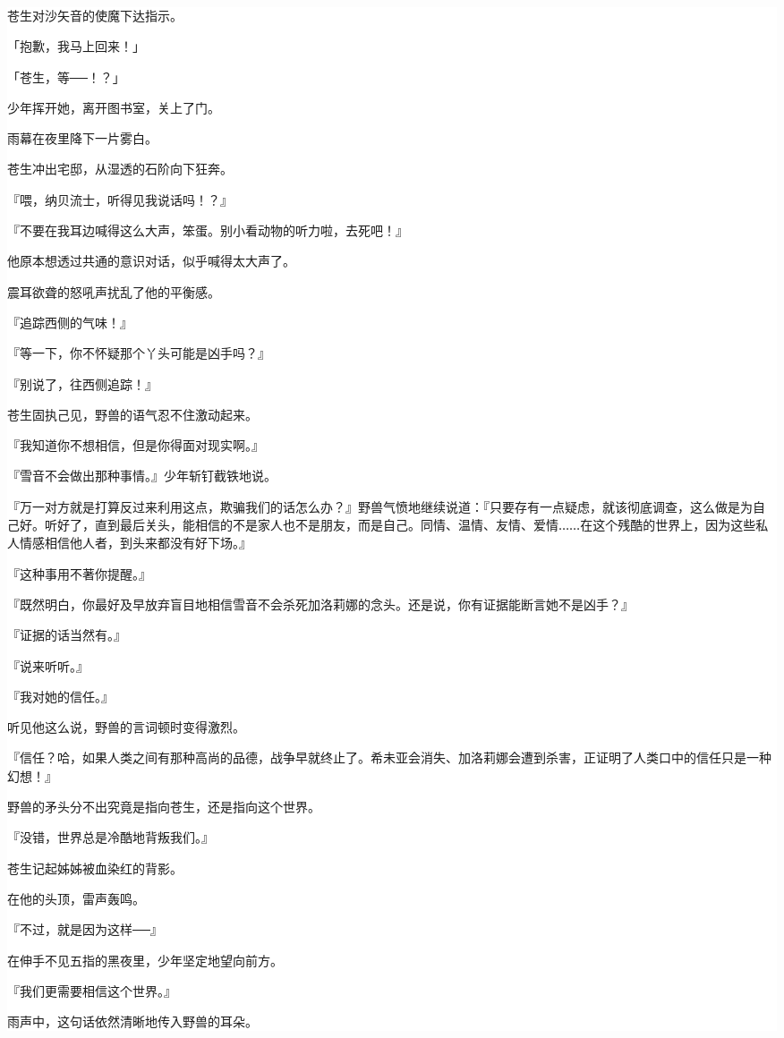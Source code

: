 苍生对沙矢音的使魔下达指示。

「抱歉，我马上回来！」

「苍生，等──！？」

少年挥开她，离开图书室，关上了门。

雨幕在夜里降下一片雾白。

苍生冲出宅邸，从湿透的石阶向下狂奔。

『喂，纳贝流士，听得见我说话吗！？』

『不要在我耳边喊得这么大声，笨蛋。别小看动物的听力啦，去死吧！』

他原本想透过共通的意识对话，似乎喊得太大声了。

震耳欲聋的怒吼声扰乱了他的平衡感。

『追踪西侧的气味！』

『等一下，你不怀疑那个丫头可能是凶手吗？』

『别说了，往西侧追踪！』

苍生固执己见，野兽的语气忍不住激动起来。

『我知道你不想相信，但是你得面对现实啊。』

『雪音不会做出那种事情。』少年斩钉截铁地说。

『万一对方就是打算反过来利用这点，欺骗我们的话怎么办？』野兽气愤地继续说道：『只要存有一点疑虑，就该彻底调查，这么做是为自己好。听好了，直到最后关头，能相信的不是家人也不是朋友，而是自己。同情、温情、友情、爱情……在这个残酷的世界上，因为这些私人情感相信他人者，到头来都没有好下场。』

『这种事用不著你提醒。』

『既然明白，你最好及早放弃盲目地相信雪音不会杀死加洛莉娜的念头。还是说，你有证据能断言她不是凶手？』

『证据的话当然有。』

『说来听听。』

『我对她的信任。』

听见他这么说，野兽的言词顿时变得激烈。

『信任？哈，如果人类之间有那种高尚的品德，战争早就终止了。希未亚会消失、加洛莉娜会遭到杀害，正证明了人类口中的信任只是一种幻想！』

野兽的矛头分不出究竟是指向苍生，还是指向这个世界。

『没错，世界总是冷酷地背叛我们。』

苍生记起姊姊被血染红的背影。

在他的头顶，雷声轰鸣。

『不过，就是因为这样──』

在伸手不见五指的黑夜里，少年坚定地望向前方。

『我们更需要相信这个世界。』

雨声中，这句话依然清晰地传入野兽的耳朵。
